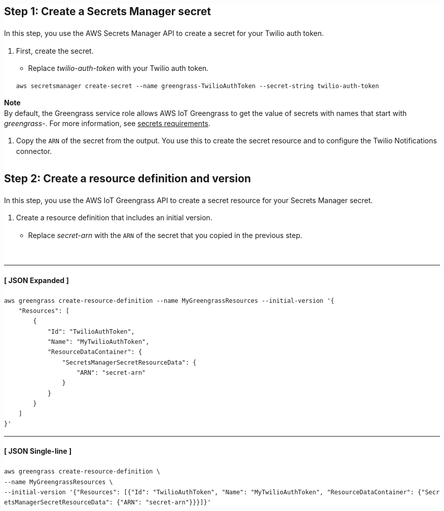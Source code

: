 ## Step 1: Create a Secrets Manager secret<a name="connectors-cli-create-secret"></a>

In this step, you use the AWS Secrets Manager API to create a secret for your Twilio auth token\.

1. First, create the secret\.
   + Replace *twilio\-auth\-token* with your Twilio auth token\.

   ```
   aws secretsmanager create-secret --name greengrass-TwilioAuthToken --secret-string twilio-auth-token
   ```
**Note**  
By default, the Greengrass service role allows AWS IoT Greengrass to get the value of secrets with names that start with *greengrass\-*\. For more information, see [secrets requirements](secrets.md#secrets-reqs)\.

1. Copy the `ARN` of the secret from the output\. You use this to create the secret resource and to configure the Twilio Notifications connector\.

## Step 2: Create a resource definition and version<a name="connectors-cli-create-resource-definition"></a>

In this step, you use the AWS IoT Greengrass API to create a secret resource for your Secrets Manager secret\.

1. Create a resource definition that includes an initial version\.
   + Replace *secret\-arn* with the `ARN` of the secret that you copied in the previous step\.

    

------
#### [ JSON Expanded ]

   ```
   aws greengrass create-resource-definition --name MyGreengrassResources --initial-version '{
       "Resources": [
           {
               "Id": "TwilioAuthToken",
               "Name": "MyTwilioAuthToken",
               "ResourceDataContainer": {
                   "SecretsManagerSecretResourceData": {
                       "ARN": "secret-arn"
                   }
               }
           }
       ]
   }'
   ```

------
#### [ JSON Single\-line ]

   ```
   aws greengrass create-resource-definition \
   --name MyGreengrassResources \
   --initial-version '{"Resources": [{"Id": "TwilioAuthToken", "Name": "MyTwilioAuthToken", "ResourceDataContainer": {"SecretsManagerSecretResourceData": {"ARN": "secret-arn"}}}]}'
   ```

